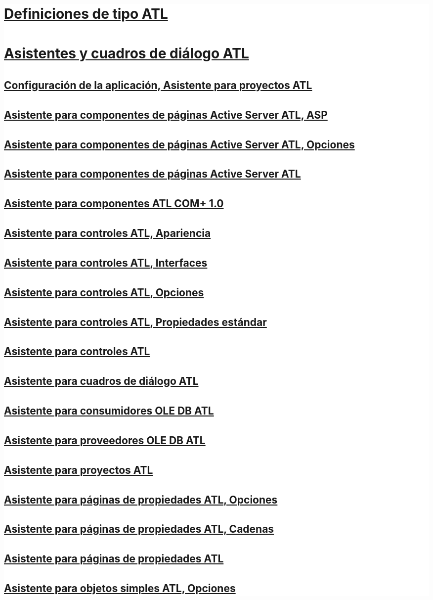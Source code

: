 # [Definiciones de tipo ATL](atl-typedefs.md)
# [Asistentes y cuadros de diálogo ATL](atl-wizards-and-dialog-boxes.md)
## [Configuración de la aplicación, Asistente para proyectos ATL](application-settings-atl-project-wizard.md)
## [Asistente para componentes de páginas Active Server ATL, ASP](asp-atl-active-server-page-component-wizard.md)
## [Asistente para componentes de páginas Active Server ATL, Opciones](options-atl-active-server-page-component-wizard.md)
## [Asistente para componentes de páginas Active Server ATL](atl-active-server-page-component-wizard.md)
## [Asistente para componentes ATL COM+ 1.0](atl-com-plus-1-0-component-wizard.md)
## [Asistente para controles ATL, Apariencia](appearance-atl-control-wizard.md)
## [Asistente para controles ATL, Interfaces](interfaces-atl-control-wizard.md)
## [Asistente para controles ATL, Opciones](options-atl-control-wizard.md)
## [Asistente para controles ATL, Propiedades estándar](stock-properties-atl-control-wizard.md)
## [Asistente para controles ATL](atl-control-wizard.md)
## [Asistente para cuadros de diálogo ATL](atl-dialog-wizard.md)
## [Asistente para consumidores OLE DB ATL](atl-ole-db-consumer-wizard.md)
## [Asistente para proveedores OLE DB ATL](atl-ole-db-provider-wizard.md)
## [Asistente para proyectos ATL](atl-project-wizard.md)
## [Asistente para páginas de propiedades ATL, Opciones](options-atl-property-page-wizard.md)
## [Asistente para páginas de propiedades ATL, Cadenas](strings-atl-property-page-wizard.md)
## [Asistente para páginas de propiedades ATL](atl-property-page-wizard.md)
## [Asistente para objetos simples ATL, Opciones](options-atl-simple-object-wizard.md)